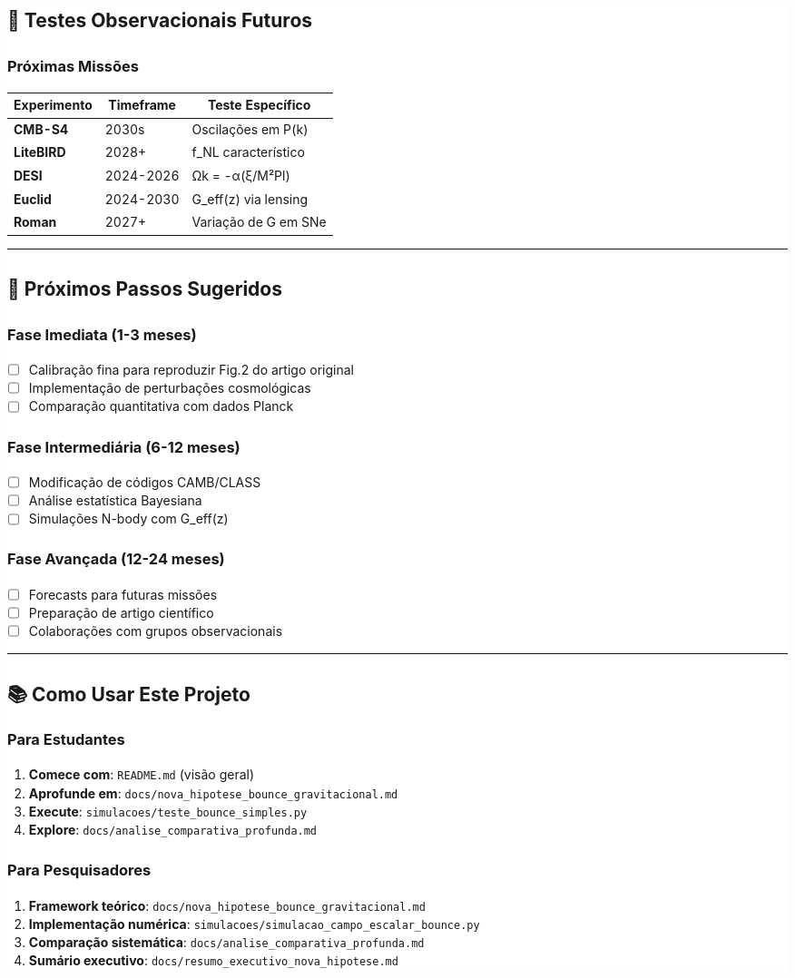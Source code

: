 
## 🎯 Testes Observacionais Futuros

### Próximas Missões
| Experimento | Timeframe | Teste Específico |
|-------------|-----------|------------------|
| **CMB-S4** | 2030s | Oscilações em P(k) |
| **LiteBIRD** | 2028+ | f_NL característico |
| **DESI** | 2024-2026 | Ωk = -α(ξ/M²Pl) |
| **Euclid** | 2024-2030 | G_eff(z) via lensing |
| **Roman** | 2027+ | Variação de G em SNe |

---

## 🚀 Próximos Passos Sugeridos

### Fase Imediata (1-3 meses)
- [ ] Calibração fina para reproduzir Fig.2 do artigo original
- [ ] Implementação de perturbações cosmológicas
- [ ] Comparação quantitativa com dados Planck

### Fase Intermediária (6-12 meses)
- [ ] Modificação de códigos CAMB/CLASS
- [ ] Análise estatística Bayesiana
- [ ] Simulações N-body com G_eff(z)

### Fase Avançada (12-24 meses)
- [ ] Forecasts para futuras missões
- [ ] Preparação de artigo científico
- [ ] Colaborações com grupos observacionais

---

## 📚 Como Usar Este Projeto

### Para Estudantes
1. **Comece com**: `README.md` (visão geral)
2. **Aprofunde em**: `docs/nova_hipotese_bounce_gravitacional.md`
3. **Execute**: `simulacoes/teste_bounce_simples.py`
4. **Explore**: `docs/analise_comparativa_profunda.md`

### Para Pesquisadores
1. **Framework teórico**: `docs/nova_hipotese_bounce_gravitacional.md`
2. **Implementação numérica**: `simulacoes/simulacao_campo_escalar_bounce.py`
3. **Comparação sistemática**: `docs/analise_comparativa_profunda.md`
4. **Sumário executivo**: `docs/resumo_executivo_nova_hipotese.md`
